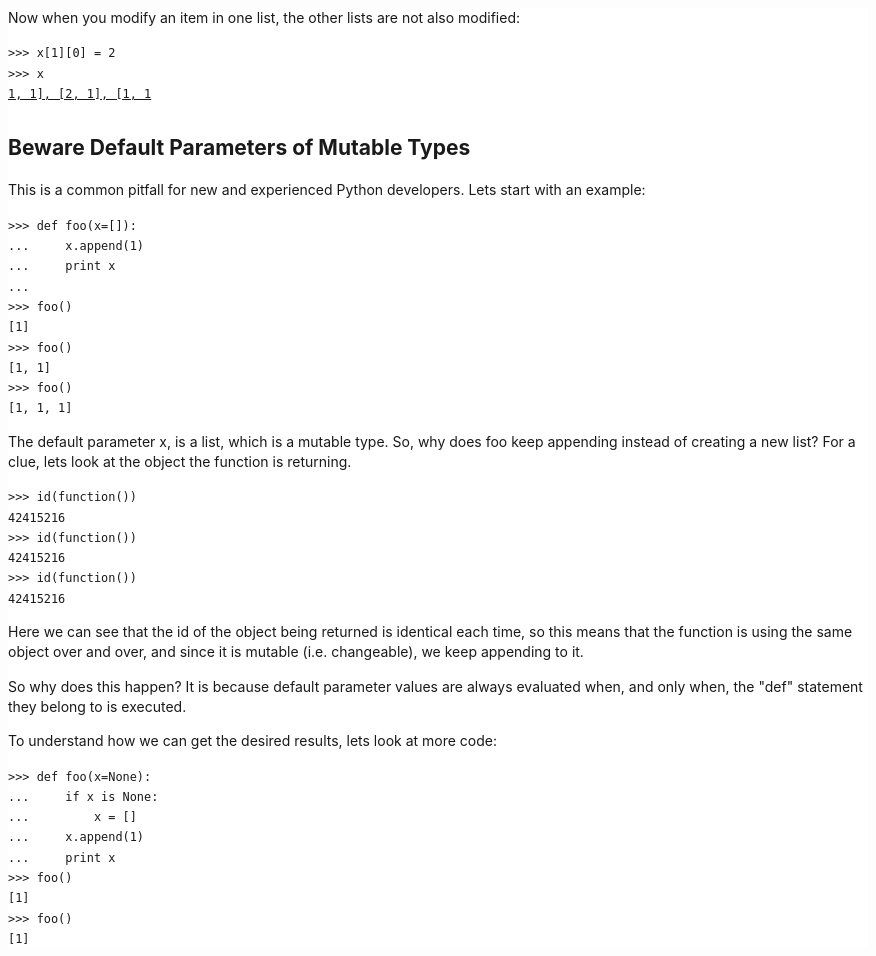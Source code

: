 <p>Now when you modify an item in one list, the other lists are not also modified:</p>

<pre><code class="prettyprint">&gt;&gt;&gt; x[1][0] = 2
&gt;&gt;&gt; x
<a class="int missing" href="/wiki/w/edit?page=1%2C_1%5D%2C_%5B2%2C_1%5D%2C_%5B1%2C_1" title="1, 1], [2, 1], [1, 1 (create)">1, 1], [2, 1], [1, 1</a>
</code></pre>

<h2 id="beware-default-parameters-of-mutable-types">Beware Default Parameters of Mutable Types</h2>

<p>This is a common pitfall for new and experienced Python developers. Lets start with an example:</p>

<pre><code class="prettyprint">&gt;&gt;&gt; def foo(x=[]):
...&nbsp;    x.append(1)
...&nbsp;    print x
...
&gt;&gt;&gt; foo()
[1]
&gt;&gt;&gt; foo()
[1, 1]
&gt;&gt;&gt; foo()
[1, 1, 1]
</code></pre>

<p>The default parameter x, is a list, which is a mutable type. So, why does foo keep appending instead of creating a new list? For a clue, lets look at the object the function is returning.</p>

<pre><code class="prettyprint">&gt;&gt;&gt; id(function())
42415216
&gt;&gt;&gt; id(function())
42415216
&gt;&gt;&gt; id(function())
42415216
</code></pre>

<p>Here we can see that the id of the object being returned is identical each time, so this means that the function is using the same object over and over, and since it is mutable (i.e. changeable), we keep appending to it.</p>

<p>So why does this happen? It is because default parameter values are always evaluated when, and only when, the "def" statement they belong to is executed.</p>

<p>To understand how we can get the desired results, lets look at more code:</p>

<pre><code class="prettyprint">&gt;&gt;&gt; def foo(x=None):
...&nbsp;    if x is None:
...&nbsp;        x = []
...&nbsp;    x.append(1)
...&nbsp;    print x
&gt;&gt;&gt; foo()
[1]
&gt;&gt;&gt; foo()
[1]
</code></pre>
